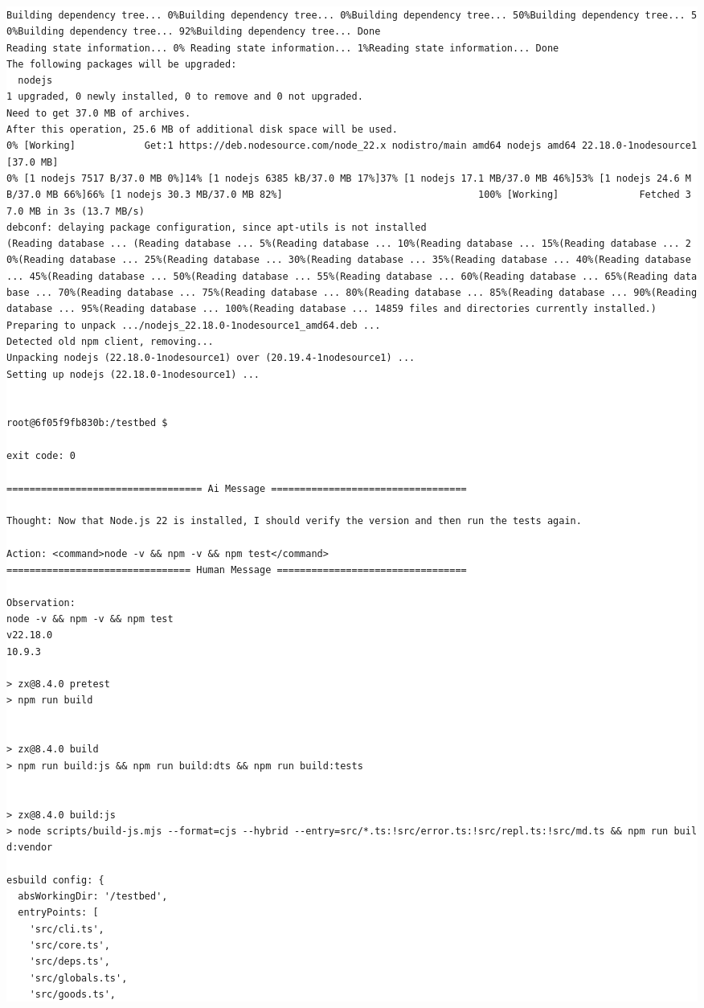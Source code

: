 ```
Building dependency tree... 0%Building dependency tree... 0%Building dependency tree... 50%Building dependency tree... 50%Building dependency tree... 92%Building dependency tree... Done
Reading state information... 0% Reading state information... 1%Reading state information... Done
The following packages will be upgraded:
  nodejs
1 upgraded, 0 newly installed, 0 to remove and 0 not upgraded.
Need to get 37.0 MB of archives.
After this operation, 25.6 MB of additional disk space will be used.
0% [Working]            Get:1 https://deb.nodesource.com/node_22.x nodistro/main amd64 nodejs amd64 22.18.0-1nodesource1 [37.0 MB]
0% [1 nodejs 7517 B/37.0 MB 0%]14% [1 nodejs 6385 kB/37.0 MB 17%]37% [1 nodejs 17.1 MB/37.0 MB 46%]53% [1 nodejs 24.6 MB/37.0 MB 66%]66% [1 nodejs 30.3 MB/37.0 MB 82%]                                  100% [Working]              Fetched 37.0 MB in 3s (13.7 MB/s)
debconf: delaying package configuration, since apt-utils is not installed
(Reading database ... (Reading database ... 5%(Reading database ... 10%(Reading database ... 15%(Reading database ... 20%(Reading database ... 25%(Reading database ... 30%(Reading database ... 35%(Reading database ... 40%(Reading database ... 45%(Reading database ... 50%(Reading database ... 55%(Reading database ... 60%(Reading database ... 65%(Reading database ... 70%(Reading database ... 75%(Reading database ... 80%(Reading database ... 85%(Reading database ... 90%(Reading database ... 95%(Reading database ... 100%(Reading database ... 14859 files and directories currently installed.)
Preparing to unpack .../nodejs_22.18.0-1nodesource1_amd64.deb ...
Detected old npm client, removing...
Unpacking nodejs (22.18.0-1nodesource1) over (20.19.4-1nodesource1) ...
Setting up nodejs (22.18.0-1nodesource1) ...


root@6f05f9fb830b:/testbed $

exit code: 0

================================== Ai Message ==================================

Thought: Now that Node.js 22 is installed, I should verify the version and then run the tests again.

Action: <command>node -v && npm -v && npm test</command>
================================ Human Message =================================

Observation:
node -v && npm -v && npm test
v22.18.0
10.9.3

> zx@8.4.0 pretest
> npm run build


> zx@8.4.0 build
> npm run build:js && npm run build:dts && npm run build:tests


> zx@8.4.0 build:js
> node scripts/build-js.mjs --format=cjs --hybrid --entry=src/*.ts:!src/error.ts:!src/repl.ts:!src/md.ts && npm run build:vendor

esbuild config: {
  absWorkingDir: '/testbed',
  entryPoints: [
    'src/cli.ts',
    'src/core.ts',
    'src/deps.ts',
    'src/globals.ts',
    'src/goods.ts',
```